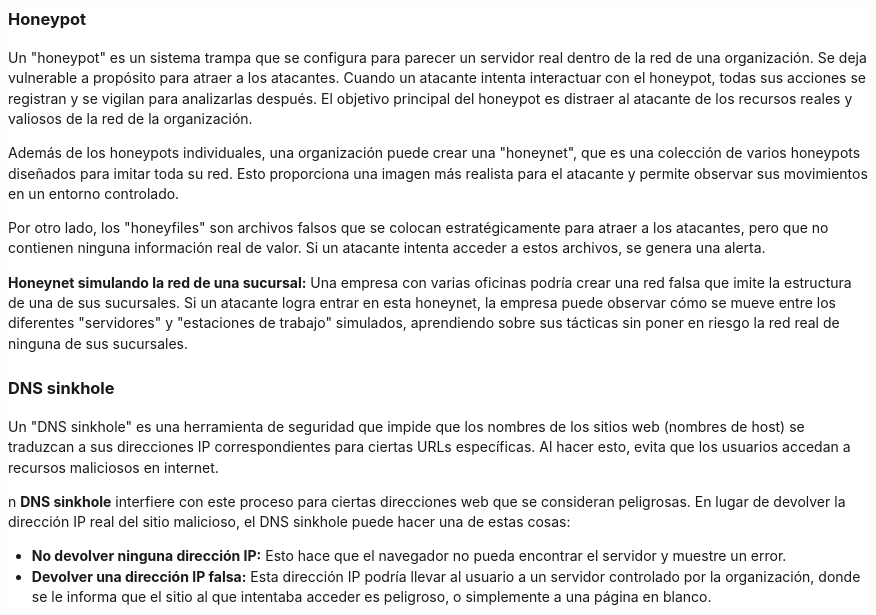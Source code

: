 ### Honeypot 
Un "honeypot" es un sistema trampa que se configura para parecer un servidor real dentro de la red de una organización. Se deja vulnerable a propósito para atraer a los atacantes. Cuando un atacante intenta interactuar con el honeypot, todas sus acciones se registran y se vigilan para analizarlas después. El objetivo principal del honeypot es distraer al atacante de los recursos reales y valiosos de la red de la organización.

Además de los honeypots individuales, una organización puede crear una "honeynet", que es una colección de varios honeypots diseñados para imitar toda su red. Esto proporciona una imagen más realista para el atacante y permite observar sus movimientos en un entorno controlado.

Por otro lado, los "honeyfiles" son archivos falsos que se colocan estratégicamente para atraer a los atacantes, pero que no contienen ninguna información real de valor. Si un atacante intenta acceder a estos archivos, se genera una alerta.

**Honeynet simulando la red de una sucursal:** Una empresa con varias oficinas podría crear una red falsa que imite la estructura de una de sus sucursales. Si un atacante logra entrar en esta honeynet, la empresa puede observar cómo se mueve entre los diferentes "servidores" y "estaciones de trabajo" simulados, aprendiendo sobre sus tácticas sin poner en riesgo la red real de ninguna de sus sucursales.

### DNS sinkhole

Un "DNS sinkhole" es una herramienta de seguridad que impide que los nombres de los sitios web (nombres de host) se traduzcan a sus direcciones IP correspondientes para ciertas URLs específicas. Al hacer esto, evita que los usuarios accedan a recursos maliciosos en internet.

n **DNS sinkhole** interfiere con este proceso para ciertas direcciones web que se consideran peligrosas. En lugar de devolver la dirección IP real del sitio malicioso, el DNS sinkhole puede hacer una de estas cosas:

- **No devolver ninguna dirección IP:** Esto hace que el navegador no pueda encontrar el servidor y muestre un error.
- **Devolver una dirección IP falsa:** Esta dirección IP podría llevar al usuario a un servidor controlado por la organización, donde se le informa que el sitio al que intentaba acceder es peligroso, o simplemente a una página en blanco. 